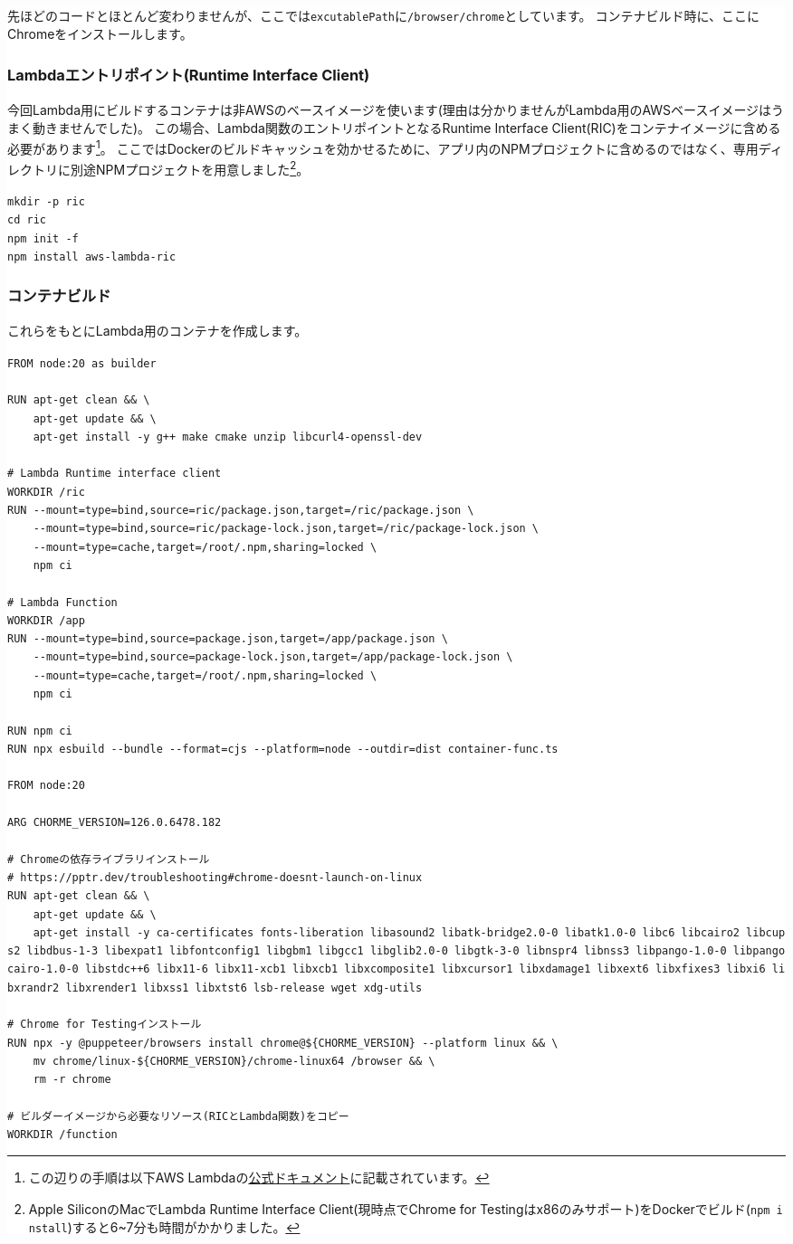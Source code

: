 先ほどのコードとほとんど変わりませんが、ここでは`excutablePath`に`/browser/chrome`としています。
コンテナビルド時に、ここにChromeをインストールします。

### Lambdaエントリポイント(Runtime Interface Client)

今回Lambda用にビルドするコンテナは非AWSのベースイメージを使います(理由は分かりませんがLambda用のAWSベースイメージはうまく動きませんでした)。
この場合、Lambda関数のエントリポイントとなるRuntime Interface Client(RIC)をコンテナイメージに含める必要があります[^3]。
ここではDockerのビルドキャッシュを効かせるために、アプリ内のNPMプロジェクトに含めるのではなく、専用ディレクトリに別途NPMプロジェクトを用意しました[^4]。

[^3]: この辺りの手順は以下AWS Lambdaの[公式ドキュメント](https://docs.aws.amazon.com/lambda/latest/dg/nodejs-image.html#nodejs-image-clients)に記載されています。
[^4]: Apple SiliconのMacでLambda Runtime Interface Client(現時点でChrome for Testingはx86のみサポート)をDockerでビルド(`npm install`)すると6~7分も時間がかかりました。

```shell
mkdir -p ric 
cd ric
npm init -f
npm install aws-lambda-ric
```

### コンテナビルド

これらをもとにLambda用のコンテナを作成します。

```Dockerfile:Dockerfile
FROM node:20 as builder

RUN apt-get clean && \
    apt-get update && \
    apt-get install -y g++ make cmake unzip libcurl4-openssl-dev

# Lambda Runtime interface client
WORKDIR /ric
RUN --mount=type=bind,source=ric/package.json,target=/ric/package.json \
    --mount=type=bind,source=ric/package-lock.json,target=/ric/package-lock.json \
    --mount=type=cache,target=/root/.npm,sharing=locked \
    npm ci

# Lambda Function
WORKDIR /app
RUN --mount=type=bind,source=package.json,target=/app/package.json \
    --mount=type=bind,source=package-lock.json,target=/app/package-lock.json \
    --mount=type=cache,target=/root/.npm,sharing=locked \
    npm ci

RUN npm ci
RUN npx esbuild --bundle --format=cjs --platform=node --outdir=dist container-func.ts

FROM node:20

ARG CHORME_VERSION=126.0.6478.182

# Chromeの依存ライブラリインストール
# https://pptr.dev/troubleshooting#chrome-doesnt-launch-on-linux
RUN apt-get clean && \
    apt-get update && \
    apt-get install -y ca-certificates fonts-liberation libasound2 libatk-bridge2.0-0 libatk1.0-0 libc6 libcairo2 libcups2 libdbus-1-3 libexpat1 libfontconfig1 libgbm1 libgcc1 libglib2.0-0 libgtk-3-0 libnspr4 libnss3 libpango-1.0-0 libpangocairo-1.0-0 libstdc++6 libx11-6 libx11-xcb1 libxcb1 libxcomposite1 libxcursor1 libxdamage1 libxext6 libxfixes3 libxi6 libxrandr2 libxrender1 libxss1 libxtst6 lsb-release wget xdg-utils

# Chrome for Testingインストール
RUN npx -y @puppeteer/browsers install chrome@${CHORME_VERSION} --platform linux && \
    mv chrome/linux-${CHORME_VERSION}/chrome-linux64 /browser && \
    rm -r chrome

# ビルダーイメージから必要なリソース(RICとLambda関数)をコピー
WORKDIR /function
```

[^1]: <https://docs.aws.amazon.com/lambda/latest/dg/gettingstarted-limits.html>
[^2]: 2020年からLambdaはZIPファイルに加えてコンテナもサポートされていてます。
[^5]: Playwrightは専用のブラウザインストールコマンド(`npx playwright install --with-deps chromium`)が提供されていますが、Lambdaコンテナでは動作しませんでした。